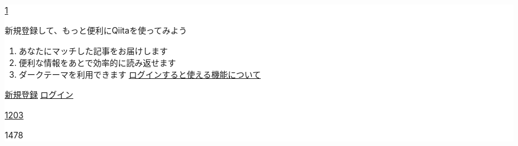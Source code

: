 [1](https://qiita.com/KangsooKim/items/#comments)

新規登録して、もっと便利にQiitaを使ってみよう

1. あなたにマッチした記事をお届けします
2. 便利な情報をあとで効率的に読み返せます
3. ダークテーマを利用できます
[ログインすると使える機能について](https://help.qiita.com/ja/articles/qiita-login-user)

[新規登録](https://qiita.com/signup?callback_action=login_or_signup&redirect_to=%2FKangsooKim%2Fitems%2F8d987a7089297068477b&realm=qiita) [ログイン](https://qiita.com/login?callback_action=login_or_signup&redirect_to=%2FKangsooKim%2Fitems%2F8d987a7089297068477b&realm=qiita)

[1203](https://qiita.com/KangsooKim/items/8d987a7089297068477b/likers)

1478